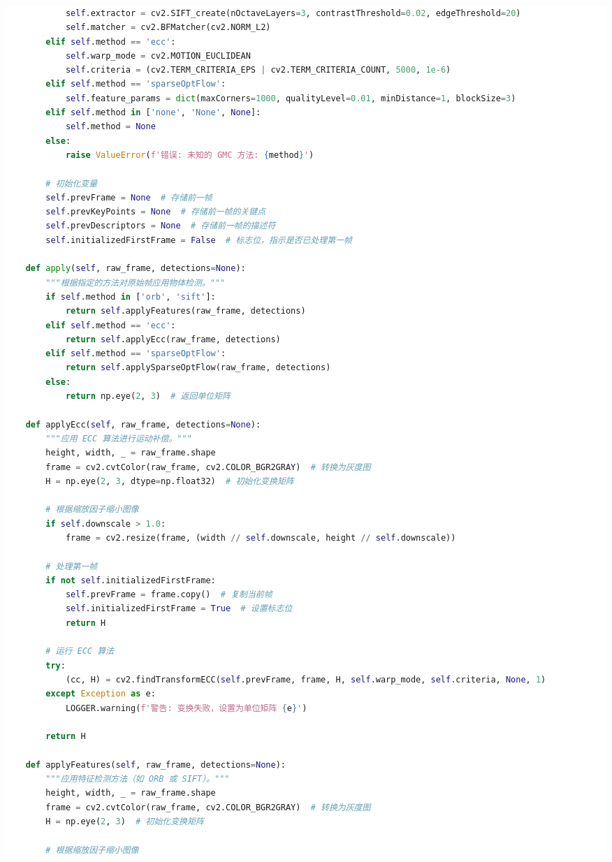 ```python
            self.extractor = cv2.SIFT_create(nOctaveLayers=3, contrastThreshold=0.02, edgeThreshold=20)
            self.matcher = cv2.BFMatcher(cv2.NORM_L2)
        elif self.method == 'ecc':
            self.warp_mode = cv2.MOTION_EUCLIDEAN
            self.criteria = (cv2.TERM_CRITERIA_EPS | cv2.TERM_CRITERIA_COUNT, 5000, 1e-6)
        elif self.method == 'sparseOptFlow':
            self.feature_params = dict(maxCorners=1000, qualityLevel=0.01, minDistance=1, blockSize=3)
        elif self.method in ['none', 'None', None]:
            self.method = None
        else:
            raise ValueError(f'错误: 未知的 GMC 方法: {method}')

        # 初始化变量
        self.prevFrame = None  # 存储前一帧
        self.prevKeyPoints = None  # 存储前一帧的关键点
        self.prevDescriptors = None  # 存储前一帧的描述符
        self.initializedFirstFrame = False  # 标志位，指示是否已处理第一帧

    def apply(self, raw_frame, detections=None):
        """根据指定的方法对原始帧应用物体检测。"""
        if self.method in ['orb', 'sift']:
            return self.applyFeatures(raw_frame, detections)
        elif self.method == 'ecc':
            return self.applyEcc(raw_frame, detections)
        elif self.method == 'sparseOptFlow':
            return self.applySparseOptFlow(raw_frame, detections)
        else:
            return np.eye(2, 3)  # 返回单位矩阵

    def applyEcc(self, raw_frame, detections=None):
        """应用 ECC 算法进行运动补偿。"""
        height, width, _ = raw_frame.shape
        frame = cv2.cvtColor(raw_frame, cv2.COLOR_BGR2GRAY)  # 转换为灰度图
        H = np.eye(2, 3, dtype=np.float32)  # 初始化变换矩阵

        # 根据缩放因子缩小图像
        if self.downscale > 1.0:
            frame = cv2.resize(frame, (width // self.downscale, height // self.downscale))

        # 处理第一帧
        if not self.initializedFirstFrame:
            self.prevFrame = frame.copy()  # 复制当前帧
            self.initializedFirstFrame = True  # 设置标志位
            return H

        # 运行 ECC 算法
        try:
            (cc, H) = cv2.findTransformECC(self.prevFrame, frame, H, self.warp_mode, self.criteria, None, 1)
        except Exception as e:
            LOGGER.warning(f'警告: 变换失败，设置为单位矩阵 {e}')

        return H

    def applyFeatures(self, raw_frame, detections=None):
        """应用特征检测方法（如 ORB 或 SIFT）。"""
        height, width, _ = raw_frame.shape
        frame = cv2.cvtColor(raw_frame, cv2.COLOR_BGR2GRAY)  # 转换为灰度图
        H = np.eye(2, 3)  # 初始化变换矩阵

        # 根据缩放因子缩小图像
```